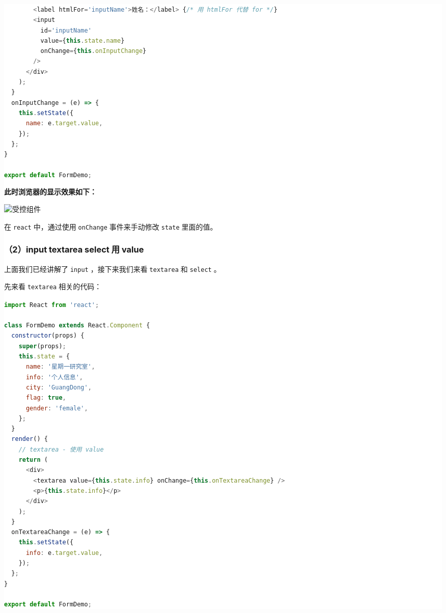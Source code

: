 ```js
        <label htmlFor='inputName'>姓名：</label> {/* 用 htmlFor 代替 for */}
        <input
          id='inputName'
          value={this.state.name}
          onChange={this.onInputChange}
        />
      </div>
    );
  }
  onInputChange = (e) => {
    this.setState({
      name: e.target.value,
    });
  };
}

export default FormDemo;
```

**此时浏览器的显示效果如下：**

![受控组件](https://mondaylab-1309616765.cos.ap-shanghai.myqcloud.com/images/202305270710136.gif)

在 `react` 中，通过使用 `onChange` 事件来手动修改 `state` 里面的值。

### （2）input textarea select 用 value

上面我们已经讲解了 `input` ，接下来我们来看 `textarea` 和 `select` 。

先来看 `textarea` 相关的代码：

```js
import React from 'react';

class FormDemo extends React.Component {
  constructor(props) {
    super(props);
    this.state = {
      name: '星期一研究室',
      info: '个人信息',
      city: 'GuangDong',
      flag: true,
      gender: 'female',
    };
  }
  render() {
    // textarea - 使用 value
    return (
      <div>
        <textarea value={this.state.info} onChange={this.onTextareaChange} />
        <p>{this.state.info}</p>
      </div>
    );
  }
  onTextareaChange = (e) => {
    this.setState({
      info: e.target.value,
    });
  };
}

export default FormDemo;
```
